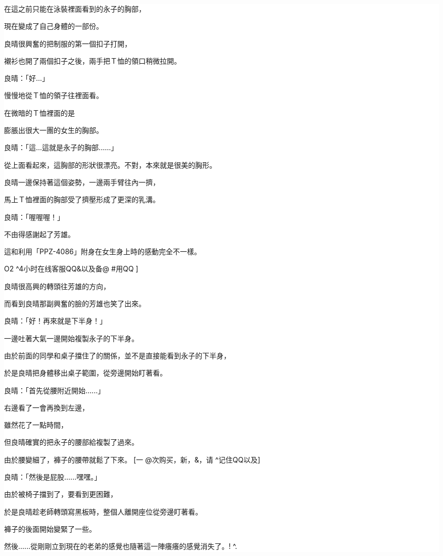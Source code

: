 在這之前只能在泳裝裡面看到的永子的胸部，

現在變成了自己身體的一部份。

良晴很興奮的把制服的第一個扣子打開，

襯衫也開了兩個扣子之後，兩手把Ｔ恤的領口稍微拉開。

良晴：「好...」

慢慢地從Ｔ恤的領子往裡面看。

在微暗的Ｔ恤裡面的是

膨脹出很大一團的女生的胸部。

良晴：「這...這就是永子的胸部......」

從上面看起來，這胸部的形狀很漂亮。不對，本來就是很美的胸形。

良晴一邊保持著這個姿勢，一邊兩手臂往內一擠，

馬上Ｔ恤裡面的胸部受了擠壓形成了更深的乳溝。

良晴：「喔喔喔！」

不由得感謝起了芳雄。

這和利用「PPZ-4086」附身在女生身上時的感動完全不一樣。

O2 ^4小时在线客服QQ&以及备@ #用QQ ]

良晴很高興的轉頭往芳雄的方向，

而看到良晴那副興奮的臉的芳雄也笑了出來。

良晴：「好！再來就是下半身！」

一邊吐著大氣一邊開始複製永子的下半身。

由於前面的同學和桌子擋住了的關係，並不是直接能看到永子的下半身，

於是良晴把身體移出桌子範圍，從旁邊開始盯著看。

良晴：「首先從腰附近開始......」

右邊看了一會再換到左邊，

雖然花了一點時間，

但良晴確實的把永子的腰部給複製了過來。

由於腰變細了，褲子的腰帶就鬆了下來。
[一 @次购买，新，&，请 ^记住QQ以及]

良晴：「然後是屁股......嘿嘿。」

由於被椅子擋到了，要看到更困難，

於是良晴趁老師轉頭寫黑板時，整個人離開座位從旁邊盯著看。

褲子的後面開始變緊了一些。

然後......從剛剛立到現在的老弟的感覺也隨著這一陣癢癢的感覺消失了。! ^.
